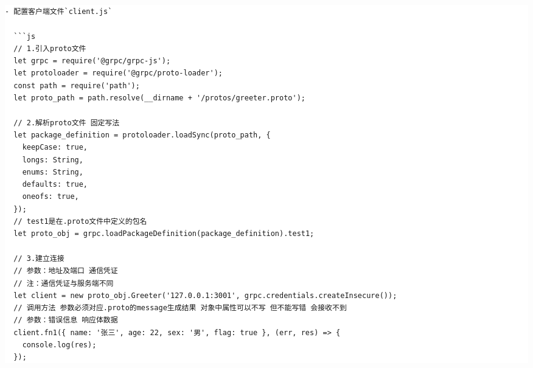     - 配置客户端文件`client.js`
  
      ```js
      // 1.引入proto文件
      let grpc = require('@grpc/grpc-js');
      let protoloader = require('@grpc/proto-loader');
      const path = require('path');
      let proto_path = path.resolve(__dirname + '/protos/greeter.proto');
      
      // 2.解析proto文件 固定写法
      let package_definition = protoloader.loadSync(proto_path, {
      	keepCase: true,
      	longs: String,
      	enums: String,
      	defaults: true,
      	oneofs: true,
      });
      // test1是在.proto文件中定义的包名
      let proto_obj = grpc.loadPackageDefinition(package_definition).test1;
      
      // 3.建立连接
      // 参数：地址及端口 通信凭证
      // 注：通信凭证与服务端不同
      let client = new proto_obj.Greeter('127.0.0.1:3001', grpc.credentials.createInsecure());
      // 调用方法 参数必须对应.proto的message生成结果 对象中属性可以不写 但不能写错 会接收不到
      // 参数：错误信息 响应体数据
      client.fn1({ name: '张三', age: 22, sex: '男', flag: true }, (err, res) => {
      	console.log(res);
      });
